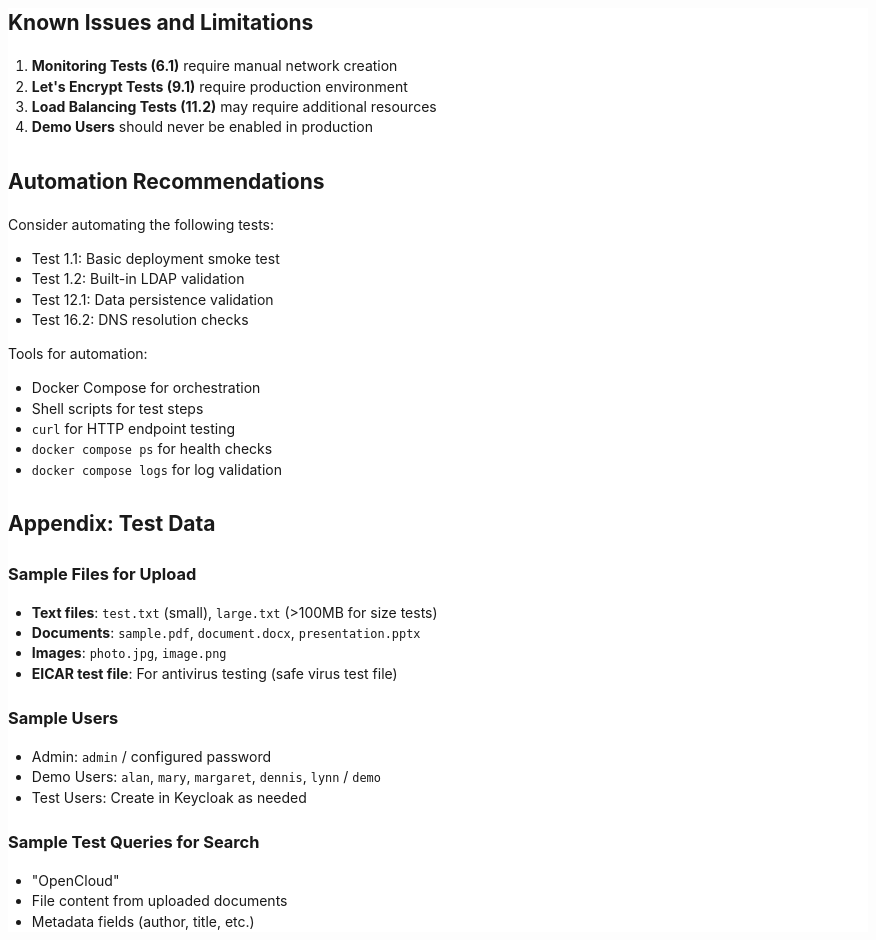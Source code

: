 ## Known Issues and Limitations

1. **Monitoring Tests (6.1)** require manual network creation
2. **Let's Encrypt Tests (9.1)** require production environment
3. **Load Balancing Tests (11.2)** may require additional resources
4. **Demo Users** should never be enabled in production

## Automation Recommendations

Consider automating the following tests:
- Test 1.1: Basic deployment smoke test
- Test 1.2: Built-in LDAP validation
- Test 12.1: Data persistence validation
- Test 16.2: DNS resolution checks

Tools for automation:
- Docker Compose for orchestration
- Shell scripts for test steps
- `curl` for HTTP endpoint testing
- `docker compose ps` for health checks
- `docker compose logs` for log validation

## Appendix: Test Data

### Sample Files for Upload
- **Text files**: `test.txt` (small), `large.txt` (>100MB for size tests)
- **Documents**: `sample.pdf`, `document.docx`, `presentation.pptx`
- **Images**: `photo.jpg`, `image.png`
- **EICAR test file**: For antivirus testing (safe virus test file)

### Sample Users
- Admin: `admin` / configured password
- Demo Users: `alan`, `mary`, `margaret`, `dennis`, `lynn` / `demo`
- Test Users: Create in Keycloak as needed

### Sample Test Queries for Search
- "OpenCloud"
- File content from uploaded documents
- Metadata fields (author, title, etc.)
